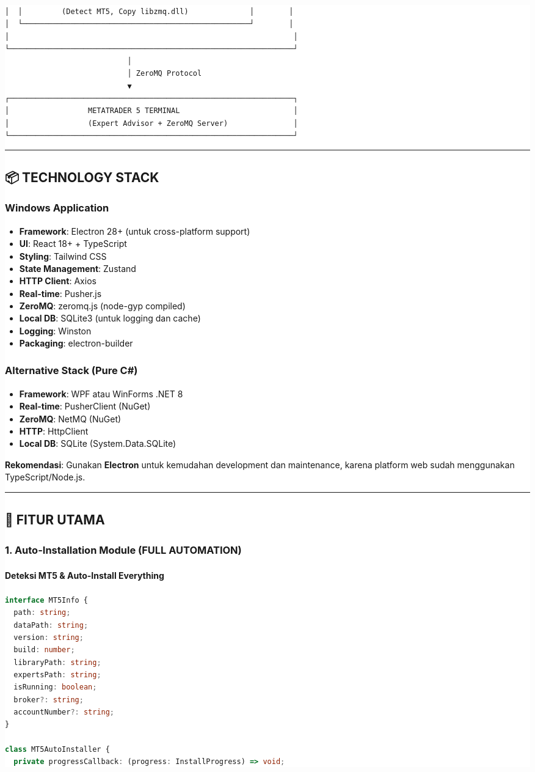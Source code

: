 ```
│  │         (Detect MT5, Copy libzmq.dll)              │        │
│  └────────────────────────────────────────────────────┘        │
│                                                                 │
└─────────────────────────────────────────────────────────────────┘
                            │
                            │ ZeroMQ Protocol
                            ▼
┌─────────────────────────────────────────────────────────────────┐
│                  METATRADER 5 TERMINAL                          │
│                  (Expert Advisor + ZeroMQ Server)               │
└─────────────────────────────────────────────────────────────────┘
```

---

## 📦 TECHNOLOGY STACK

### Windows Application
- **Framework**: Electron 28+ (untuk cross-platform support)
- **UI**: React 18+ + TypeScript
- **Styling**: Tailwind CSS
- **State Management**: Zustand
- **HTTP Client**: Axios
- **Real-time**: Pusher.js
- **ZeroMQ**: zeromq.js (node-gyp compiled)
- **Local DB**: SQLite3 (untuk logging dan cache)
- **Logging**: Winston
- **Packaging**: electron-builder

### Alternative Stack (Pure C#)
- **Framework**: WPF atau WinForms .NET 8
- **Real-time**: PusherClient (NuGet)
- **ZeroMQ**: NetMQ (NuGet)
- **HTTP**: HttpClient
- **Local DB**: SQLite (System.Data.SQLite)

**Rekomendasi**: Gunakan **Electron** untuk kemudahan development dan maintenance, karena platform web sudah menggunakan TypeScript/Node.js.

---

## 🚀 FITUR UTAMA

### 1. Auto-Installation Module (FULL AUTOMATION)

#### Deteksi MT5 & Auto-Install Everything
```typescript
interface MT5Info {
  path: string;
  dataPath: string;
  version: string;
  build: number;
  libraryPath: string;
  expertsPath: string;
  isRunning: boolean;
  broker?: string;
  accountNumber?: string;
}

class MT5AutoInstaller {
  private progressCallback: (progress: InstallProgress) => void;

```